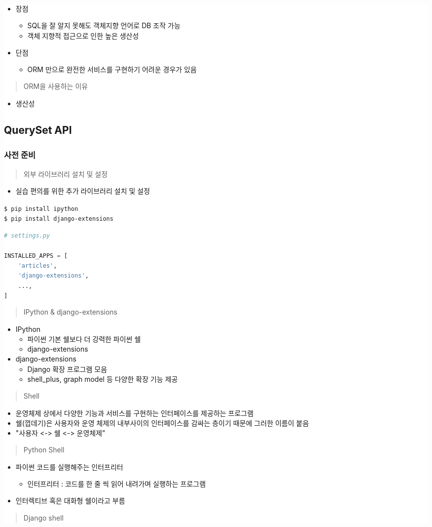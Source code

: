 - 장점

  - SQL을 잘 알지 못해도 객체지향 언어로 DB 조작 가능
  - 객체 지향적 접근으로 인한 높은 생산성

- 단점
  - ORM 만으로 완전한 서비스를 구현하기 어려운 경우가 있음

> ORM을 사용하는 이유

- 생산성

## QuerySet API

### 사전 준비

> 외부 라이브러리 설치 및 설정

- 실습 편의를 위한 추가 라이브러리 설치 및 설정

```bash
$ pip install ipython
$ pip install django-extensions
```

```python
# settings.py

INSTALLED_APPS = [
    'articles',
    'django-extensions',
    ...,
]
```

> IPython & django-extensions

- IPython
  - 파이썬 기본 쉘보다 더 강력한 파이썬 쉘
  - django-extensions
- django-extensions
  - Django 확장 프로그램 모음
  - shell_plus, graph model 등 다양한 확장 기능 제공

> Shell

- 운영체제 상에서 다양한 기능과 서비스를 구현하는 인터페이스를 제공하는 프로그램
- 쉘(껍데기)은 사용자와 운영 체제의 내부사이의 인터페이스를 감싸는 층이기 때문에 그러한 이름이 붙음
- "사용자 <-> 쉘 <-> 운영체제"

> Python Shell

- 파이썬 코드를 실행해주는 인터프리터

  - 인터프리터 : 코드를 한 줄 씩 읽어 내려가며 실행하는 프로그램

- 인터렉티브 혹은 대화형 쉘이라고 부름

> Django shell
